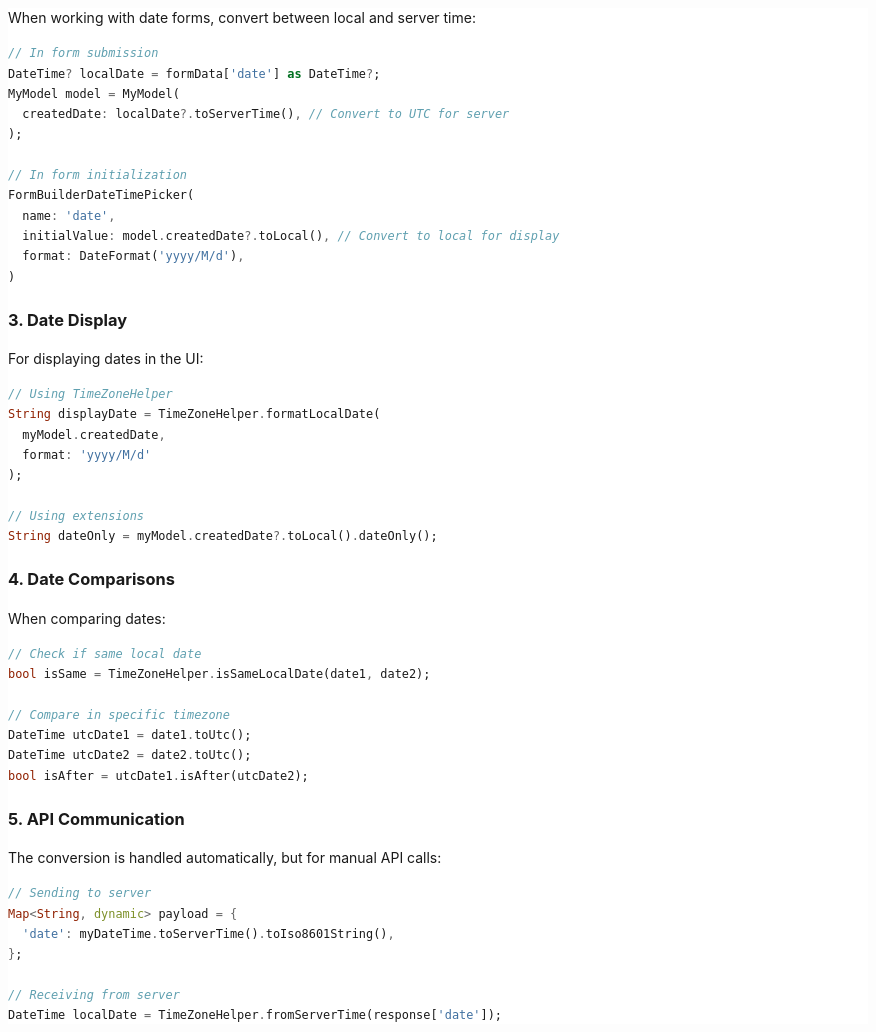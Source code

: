 When working with date forms, convert between local and server time:

```dart
// In form submission
DateTime? localDate = formData['date'] as DateTime?;
MyModel model = MyModel(
  createdDate: localDate?.toServerTime(), // Convert to UTC for server
);

// In form initialization
FormBuilderDateTimePicker(
  name: 'date',
  initialValue: model.createdDate?.toLocal(), // Convert to local for display
  format: DateFormat('yyyy/M/d'),
)
```

### 3. Date Display

For displaying dates in the UI:

```dart
// Using TimeZoneHelper
String displayDate = TimeZoneHelper.formatLocalDate(
  myModel.createdDate, 
  format: 'yyyy/M/d'
);

// Using extensions
String dateOnly = myModel.createdDate?.toLocal().dateOnly();
```

### 4. Date Comparisons

When comparing dates:

```dart
// Check if same local date
bool isSame = TimeZoneHelper.isSameLocalDate(date1, date2);

// Compare in specific timezone
DateTime utcDate1 = date1.toUtc();
DateTime utcDate2 = date2.toUtc();
bool isAfter = utcDate1.isAfter(utcDate2);
```

### 5. API Communication

The conversion is handled automatically, but for manual API calls:

```dart
// Sending to server
Map<String, dynamic> payload = {
  'date': myDateTime.toServerTime().toIso8601String(),
};

// Receiving from server
DateTime localDate = TimeZoneHelper.fromServerTime(response['date']);
```
